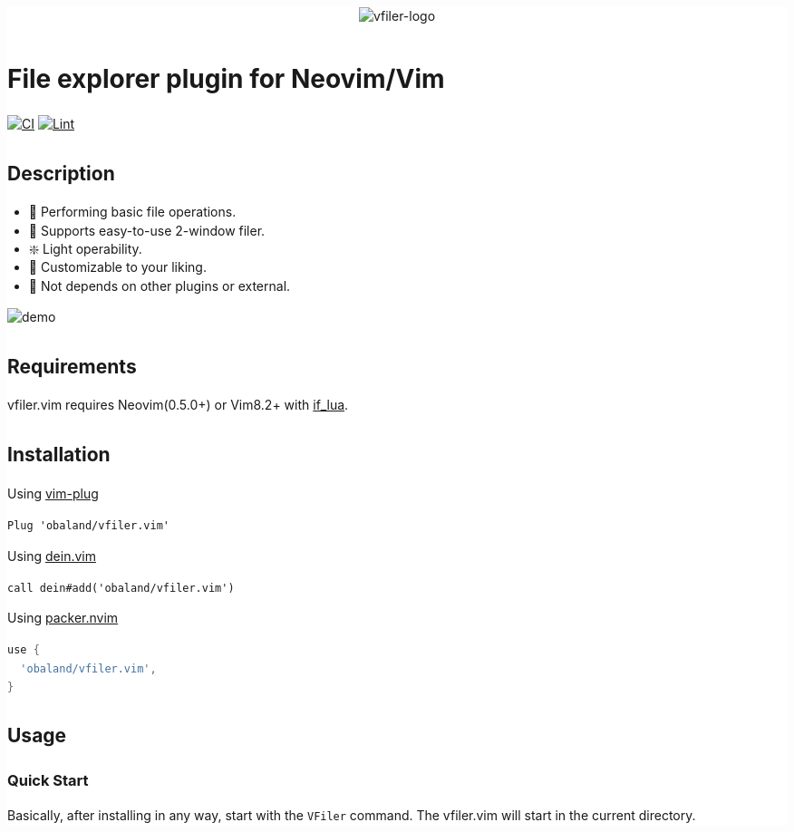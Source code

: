 <p align="center">
  <img src="https://github.com/obaland/contents/blob/main/vfiler.vim/logo.png?raw=true" alt="vfiler-logo" width=75% height=auto>
</p>

# File explorer plugin for Neovim/Vim

[![CI](https://github.com/obaland/vfiler.vim/actions/workflows/ci.yml/badge.svg)](https://github.com/obaland/vfiler.vim/actions/workflows/ci.yml)
[![Lint](https://github.com/obaland/vfiler.vim/actions/workflows/lint.yml/badge.svg)](https://github.com/obaland/vfiler.vim/actions/workflows/lint.yml)

## Description

- :page_facing_up: Performing basic file operations.
- :bookmark_tabs: Supports easy-to-use 2-window filer.
- :sparkle: Light operability.
- :customs: Customizable to your liking.
- :link: Not depends on other plugins or external.

![demo](https://github.com/obaland/contents/blob/main/vfiler.vim/image-demo.gif?raw=true)

## Requirements

vfiler.vim requires Neovim(0.5.0+) or Vim8.2+ with [if\_lua](https://vimhelp.org/if_lua.txt.html#if_lua.txt).

## Installation

Using [vim-plug](https://github.com/junegunn/vim-plug)
```vim
Plug 'obaland/vfiler.vim'
```

Using [dein.vim](https://github.com/Shougo/dein.vim)
```vim
call dein#add('obaland/vfiler.vim')
```

Using [packer.nvim](https://github.com/wbthomason/packer.nvim)
```lua
use {
  'obaland/vfiler.vim',
}
```

## Usage
### Quick Start
Basically, after installing in any way, start with the `VFiler` command. The vfiler.vim will start in the current directory.
